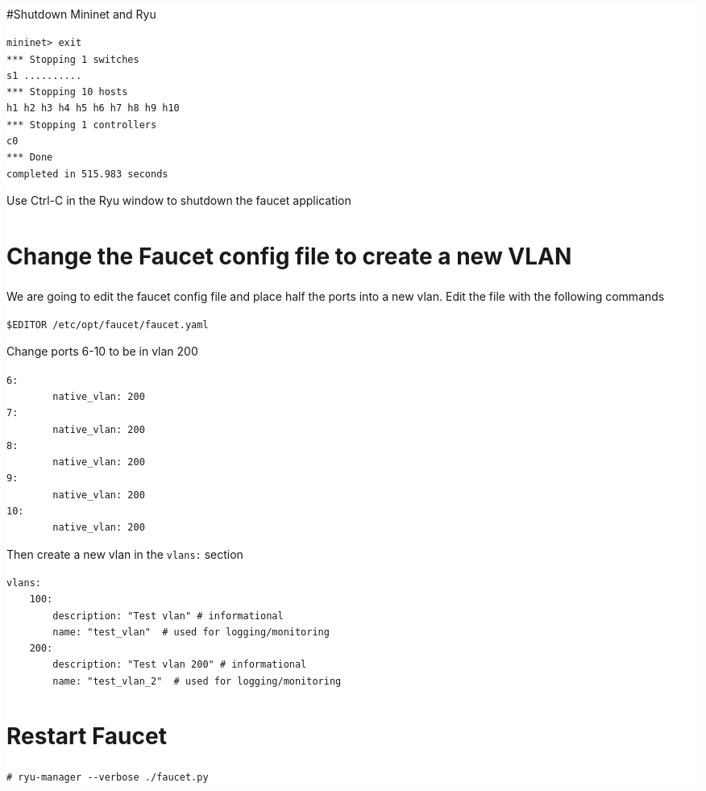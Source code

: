 #Shutdown Mininet and Ryu

```
mininet> exit
*** Stopping 1 switches
s1 ..........
*** Stopping 10 hosts
h1 h2 h3 h4 h5 h6 h7 h8 h9 h10
*** Stopping 1 controllers
c0
*** Done
completed in 515.983 seconds
```

Use Ctrl-C in the Ryu window to shutdown the faucet application

# Change the Faucet config file to create a new VLAN

We are going to edit the faucet config file and place half the ports into a new vlan.
Edit the file with the following commands

```
$EDITOR /etc/opt/faucet/faucet.yaml
```
Change ports 6-10 to be in vlan 200

```
6:
		native_vlan: 200
7:
		native_vlan: 200
8:
		native_vlan: 200
9:
		native_vlan: 200
10:
		native_vlan: 200
```

Then create a new vlan in the ```vlans:``` section

```
vlans:
    100:
        description: "Test vlan" # informational
        name: "test_vlan"  # used for logging/monitoring
    200:
        description: "Test vlan 200" # informational
        name: "test_vlan_2"  # used for logging/monitoring
```

# Restart Faucet

```
# ryu-manager --verbose ./faucet.py
```
